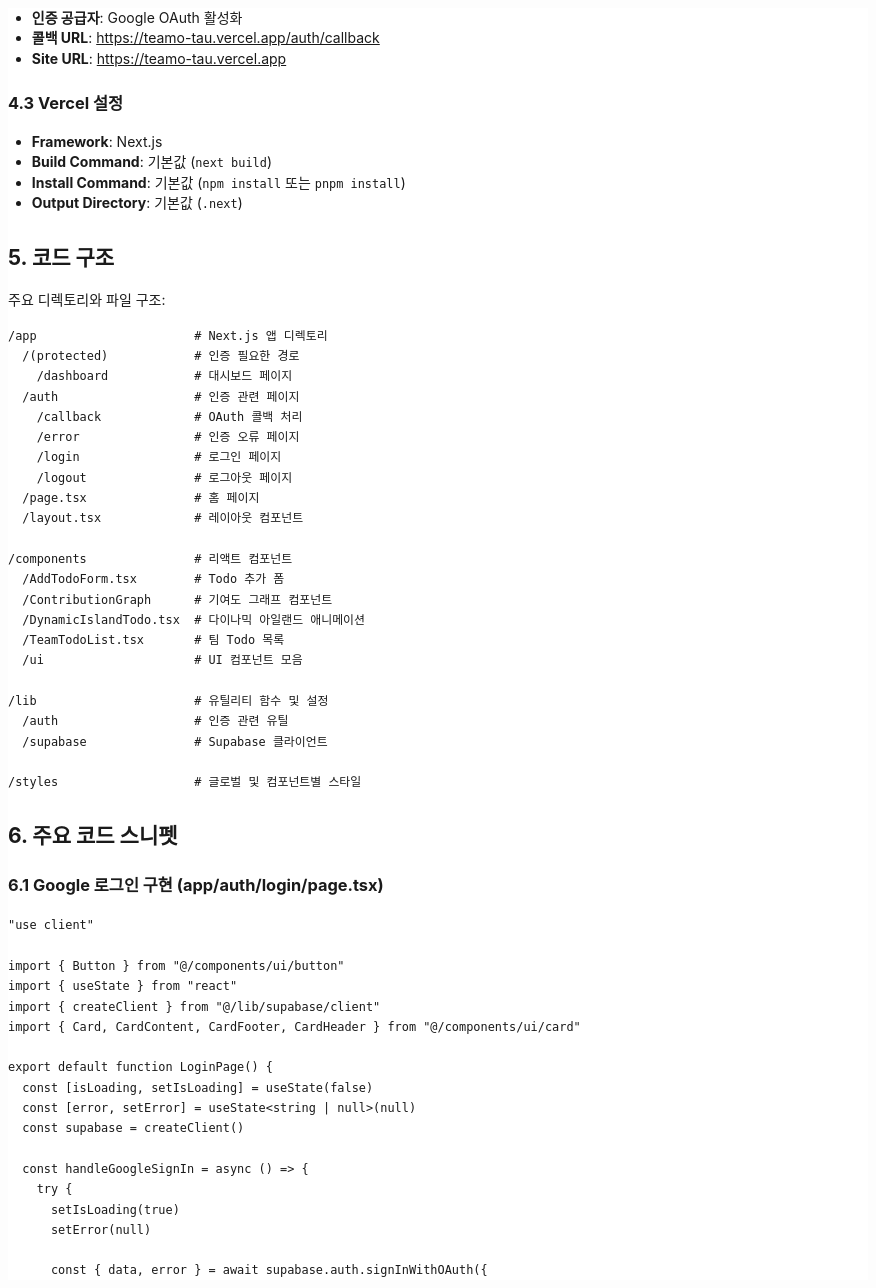 - **인증 공급자**: Google OAuth 활성화
- **콜백 URL**: https://teamo-tau.vercel.app/auth/callback
- **Site URL**: https://teamo-tau.vercel.app

### 4.3 Vercel 설정

- **Framework**: Next.js
- **Build Command**: 기본값 (`next build`)
- **Install Command**: 기본값 (`npm install` 또는 `pnpm install`)
- **Output Directory**: 기본값 (`.next`)

## 5. 코드 구조

주요 디렉토리와 파일 구조:

```
/app                      # Next.js 앱 디렉토리
  /(protected)            # 인증 필요한 경로
    /dashboard            # 대시보드 페이지
  /auth                   # 인증 관련 페이지
    /callback             # OAuth 콜백 처리
    /error                # 인증 오류 페이지
    /login                # 로그인 페이지
    /logout               # 로그아웃 페이지
  /page.tsx               # 홈 페이지
  /layout.tsx             # 레이아웃 컴포넌트

/components               # 리액트 컴포넌트
  /AddTodoForm.tsx        # Todo 추가 폼
  /ContributionGraph      # 기여도 그래프 컴포넌트
  /DynamicIslandTodo.tsx  # 다이나믹 아일랜드 애니메이션
  /TeamTodoList.tsx       # 팀 Todo 목록
  /ui                     # UI 컴포넌트 모음

/lib                      # 유틸리티 함수 및 설정
  /auth                   # 인증 관련 유틸
  /supabase               # Supabase 클라이언트

/styles                   # 글로벌 및 컴포넌트별 스타일
```

## 6. 주요 코드 스니펫

### 6.1 Google 로그인 구현 (app/auth/login/page.tsx)

```tsx
"use client"

import { Button } from "@/components/ui/button"
import { useState } from "react"
import { createClient } from "@/lib/supabase/client"
import { Card, CardContent, CardFooter, CardHeader } from "@/components/ui/card"

export default function LoginPage() {
  const [isLoading, setIsLoading] = useState(false)
  const [error, setError] = useState<string | null>(null)
  const supabase = createClient()

  const handleGoogleSignIn = async () => {
    try {
      setIsLoading(true)
      setError(null)
      
      const { data, error } = await supabase.auth.signInWithOAuth({
```